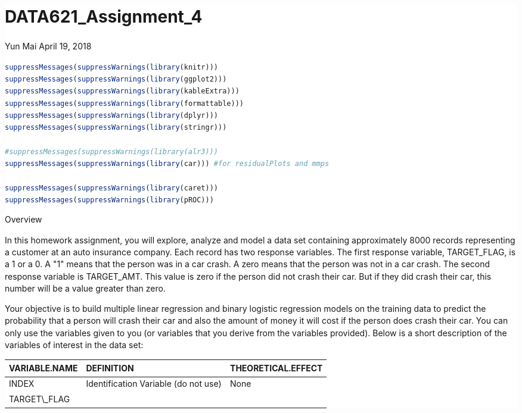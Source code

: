 DATA621\_Assignment\_4
================
Yun Mai
April 19, 2018

``` r
suppressMessages(suppressWarnings(library(knitr)))
suppressMessages(suppressWarnings(library(ggplot2)))
suppressMessages(suppressWarnings(library(kableExtra)))
suppressMessages(suppressWarnings(library(formattable)))
suppressMessages(suppressWarnings(library(dplyr)))
suppressMessages(suppressWarnings(library(stringr)))

#suppressMessages(suppressWarnings(library(alr3)))
suppressMessages(suppressWarnings(library(car))) #for residualPlots and mmps

suppressMessages(suppressWarnings(library(caret)))
suppressMessages(suppressWarnings(library(pROC)))
```

Overview

In this homework assignment, you will explore, analyze and model a data set containing approximately 8000 records representing a customer at an auto insurance company. Each record has two response variables. The first response variable, TARGET\_FLAG, is a 1 or a 0. A "1" means that the person was in a car crash. A zero means that the person was not in a car crash. The second response variable is TARGET\_AMT. This value is zero if the person did not crash their car. But if they did crash their car, this number will be a value greater than zero.

Your objective is to build multiple linear regression and binary logistic regression models on the training data to predict the probability that a person will crash their car and also the amount of money it will cost if the person does crash their car. You can only use the variables given to you (or variables that you derive from the variables provided). Below is a short description of the variables of interest in the data set:

<table class="table table-bordered table-hover table-condensed" style="margin-left: auto; margin-right: auto;">
<thead>
<tr>
<th style="text-align:left;">
VARIABLE.NAME
</th>
<th style="text-align:left;">
DEFINITION
</th>
<th style="text-align:left;">
THEORETICAL.EFFECT
</th>
</tr>
</thead>
<tbody>
<tr>
<td style="text-align:left;">
INDEX
</td>
<td style="text-align:left;">
Identification Variable (do not use)
</td>
<td style="text-align:left;">
None
</td>
</tr>
<tr>
<td style="text-align:left;">
TARGET\_FLAG
</td>